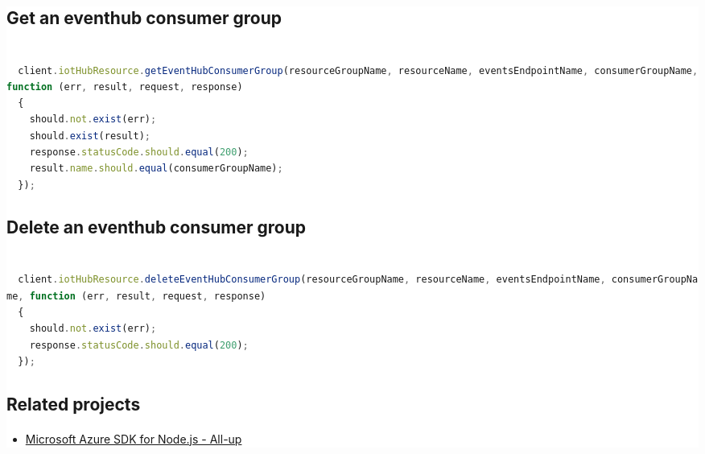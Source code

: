 ## Get an eventhub consumer group

```javascript

  client.iotHubResource.getEventHubConsumerGroup(resourceGroupName, resourceName, eventsEndpointName, consumerGroupName, function (err, result, request, response)
  {
    should.not.exist(err);
    should.exist(result);
    response.statusCode.should.equal(200);
    result.name.should.equal(consumerGroupName);
  });

```

## Delete an eventhub consumer group

```javascript

  client.iotHubResource.deleteEventHubConsumerGroup(resourceGroupName, resourceName, eventsEndpointName, consumerGroupName, function (err, result, request, response)
  {
    should.not.exist(err);
    response.statusCode.should.equal(200);
  });

```
## Related projects

- [Microsoft Azure SDK for Node.js - All-up](https://github.com/WindowsAzure/azure-sdk-for-node)
